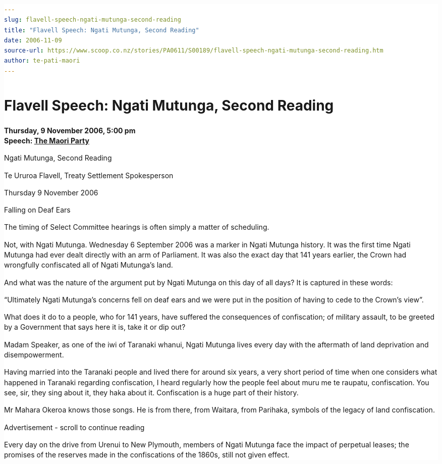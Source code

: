 ```yaml
---
slug: flavell-speech-ngati-mutunga-second-reading
title: "Flavell Speech: Ngati Mutunga, Second Reading"
date: 2006-11-09
source-url: https://www.scoop.co.nz/stories/PA0611/S00189/flavell-speech-ngati-mutunga-second-reading.htm
author: te-pati-maori
---
```

Flavell Speech: Ngati Mutunga, Second Reading
=============================================

**Thursday, 9 November 2006, 5:00 pm**  
**Speech: [The Maori Party](https://info.scoop.co.nz/The_Maori_Party)**

Ngati Mutunga, Second Reading

Te Ururoa Flavell, Treaty Settlement Spokesperson

Thursday 9 November 2006

Falling on Deaf Ears

The timing of Select Committee hearings is often simply a matter of scheduling.

Not, with Ngati Mutunga. Wednesday 6 September 2006 was a marker in Ngati Mutunga history. It was the first time Ngati Mutunga had ever dealt directly with an arm of Parliament. It was also the exact day that 141 years earlier, the Crown had wrongfully confiscated all of Ngati Mutunga’s land.

And what was the nature of the argument put by Ngati Mutunga on this day of all days? It is captured in these words:

“Ultimately Ngati Mutunga’s concerns fell on deaf ears and we were put in the position of having to cede to the Crown’s view”.

What does it do to a people, who for 141 years, have suffered the consequences of confiscation; of military assault, to be greeted by a Government that says here it is, take it or dip out?

Madam Speaker, as one of the iwi of Taranaki whanui, Ngati Mutunga lives every day with the aftermath of land deprivation and disempowerment.

Having married into the Taranaki people and lived there for around six years, a very short period of time when one considers what happened in Taranaki regarding confiscation, I heard regularly how the people feel about muru me te raupatu, confiscation. You see, sir, they sing about it, they haka about it. Confiscation is a huge part of their history.

Mr Mahara Okeroa knows those songs. He is from there, from Waitara, from Parihaka, symbols of the legacy of land confiscation.

Advertisement - scroll to continue reading





Every day on the drive from Urenui to New Plymouth, members of Ngati Mutunga face the impact of perpetual leases; the promises of the reserves made in the confiscations of the 1860s, still not given effect.

